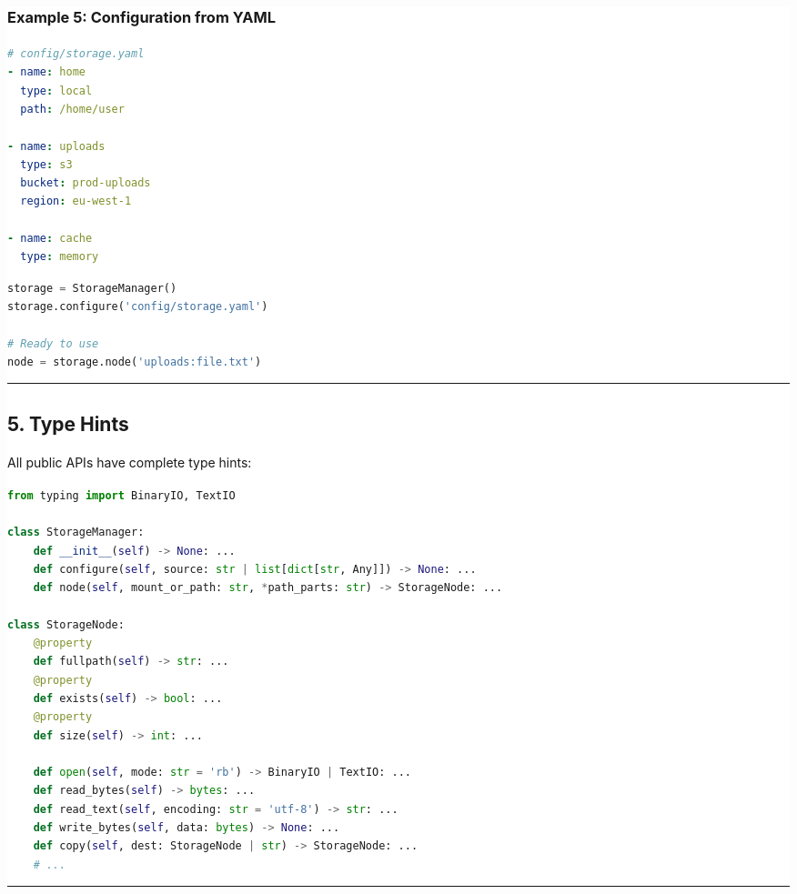 ### Example 5: Configuration from YAML

```yaml
# config/storage.yaml
- name: home
  type: local
  path: /home/user

- name: uploads
  type: s3
  bucket: prod-uploads
  region: eu-west-1

- name: cache
  type: memory
```

```python
storage = StorageManager()
storage.configure('config/storage.yaml')

# Ready to use
node = storage.node('uploads:file.txt')
```

---

## 5. Type Hints

All public APIs have complete type hints:

```python
from typing import BinaryIO, TextIO

class StorageManager:
    def __init__(self) -> None: ...
    def configure(self, source: str | list[dict[str, Any]]) -> None: ...
    def node(self, mount_or_path: str, *path_parts: str) -> StorageNode: ...

class StorageNode:
    @property
    def fullpath(self) -> str: ...
    @property
    def exists(self) -> bool: ...
    @property
    def size(self) -> int: ...
    
    def open(self, mode: str = 'rb') -> BinaryIO | TextIO: ...
    def read_bytes(self) -> bytes: ...
    def read_text(self, encoding: str = 'utf-8') -> str: ...
    def write_bytes(self, data: bytes) -> None: ...
    def copy(self, dest: StorageNode | str) -> StorageNode: ...
    # ...
```

---